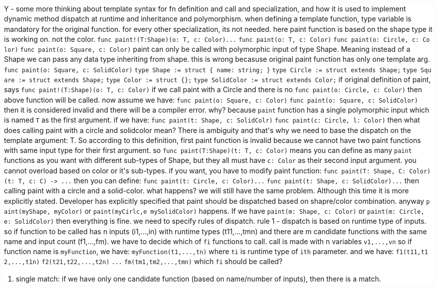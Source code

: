 Y - some more thinking about template syntax for fn definition and call and specialization, and how it is used to implement dynamic method dispatch at runtime and inheritance and polymorphism.
when defining a template function, type variable is mandatory for the original function.
for every other specialization, its not needed.
here paint function is based on the shape type it is working on. not the color.
`func paint!(T:Shape)(o: T, c: Color)...`
`func paint(o: T, c: Color)`
`func paint(o: Circle, c: Color)`
`func paint(o: Square, c: Color)`
paint can only be called with polymorphic input of type Shape. Meaning instead of a Shape we can pass any data type inheriting from shape.
this is wrong becasuse original paint function has only one template arg. 
`func paint(o: Square, c: SolidColor)`
`type Shape := struct { name: string; }`
`type Circle := struct extends Shape;`
`type Square := struct extends Shape;`
`type Color := struct {};`
`type SolidColor := struct extends Color;`
if original definition of paint, says `func paint!(T:Shape)(o: T, c: Color)`
if we call paint with a Circle and there is no `func paint(o: Circle, c: Color)` then above function will be called.
now assume we have:
`func paint(o: Square, c: Color)`
`func paint(o: Square, c: SolidColor)`
then it is considered invalid and there will be a compiler error. why? because `paint` function has a single polymorphic input which is named `T` as the first argument.
if we have:
`func paint(t: Shape, c: SolidColr)`
`func paint(c: Circle, l: Color)`
then what does calling paint with a circle and solidcolor mean? There is ambiguity and that's why we need to base the dispatch on the template argument: T. So according to this definition, first paint function is invalid because we cannot have two paint functions with same input type for their first argument. 
so `func paint(T:Shape)(t: T, c: Color)` means you can define as many `paint` functions as you want with different sub-types of Shape, but they all must have `c: Color` as their second input argument.
you cannot overload based on color or it's sub-types. 
if you want, you have to modify paint function:
`func paint(T: Shape, C: Color) (t: T, c: C) -> ...`
then you can define:
`func paint(t: Circle, c: Color)...`
`func paint(t: Shape, c: SolidColor)...`
then calling paint with a circle and a solid-color. what happens? we will still have the same problem. Although this time it is more explicitly stated. Developer has explicitly specified that paint should be dispatched based on shapre/color combination.
anyway `paint(myShape, myColor)` or `paint(myCirlc,e mySolidColor)` happens.
If we have `paint(m: Shape, c: Color)` or `paint(m: Circle, e: SolidColor)` then everything is fine.
we need to specify rules of dispatch. 
rule 1 - dispatch is based on runtime type of inputs. so if function to be called has n inputs (i1,...,in) with runtime types (t11,...,tmn) and there are m candidate functions with the same name and input count (f1,...,fm).
we have to decide which of `fi` functions to call.
call is made with n variables `v1,...,vn` so if function name is `myFunction`, we have:
`myFunction(t1,...,tn)` where `ti` is runtime type of `ith` parameter.
and we have:
`f1(t11,t12,...,t1n)`
`f2(t21,t22,...,t2n)`
`...`
`fm(tm1,tm2,...,tmn)`
which `fi` should be called? 
1. single match: if we have only one candidate function (based on name/number of inputs), then there is a match.